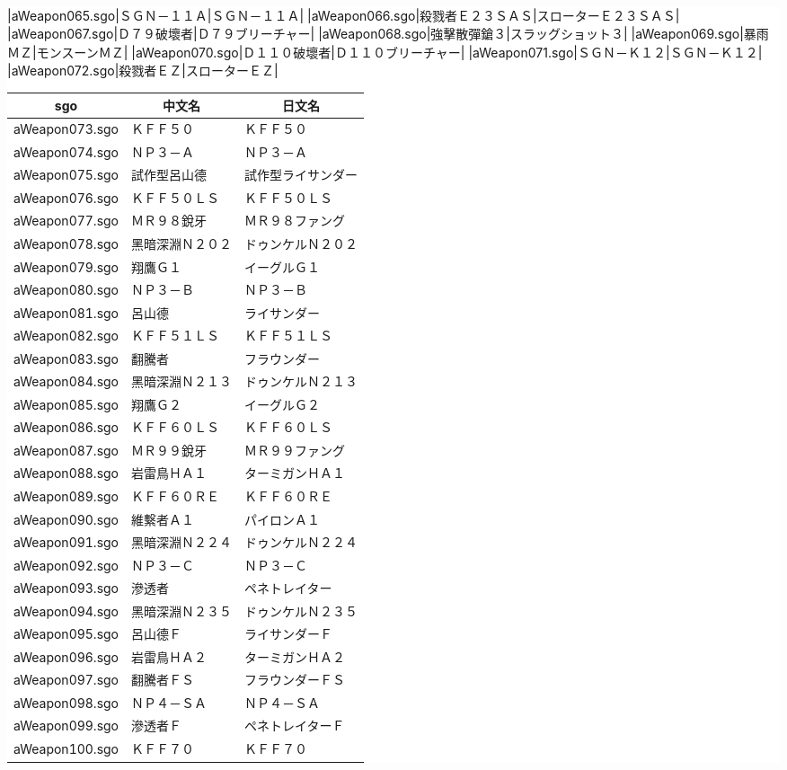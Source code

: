 |aWeapon065.sgo|ＳＧＮ－１１Ａ|ＳＧＮ－１１Ａ|
|aWeapon066.sgo|殺戮者Ｅ２３ＳＡＳ|スローターＥ２３ＳＡＳ|
|aWeapon067.sgo|Ｄ７９破壞者|Ｄ７９ブリーチャー|
|aWeapon068.sgo|強擊散彈鎗３|スラッグショット３|
|aWeapon069.sgo|暴雨ＭＺ|モンスーンＭＺ|
|aWeapon070.sgo|Ｄ１１０破壞者|Ｄ１１０ブリーチャー|
|aWeapon071.sgo|ＳＧＮ－Ｋ１２|ＳＧＮ－Ｋ１２|
|aWeapon072.sgo|殺戮者ＥＺ|スローターＥＺ|

|   sgo   | 中文名 | 日文名 |
|----------------|--------|--------|
|aWeapon073.sgo|ＫＦＦ５０|ＫＦＦ５０|
|aWeapon074.sgo|ＮＰ３－Ａ|ＮＰ３－Ａ|
|aWeapon075.sgo|試作型呂山德|試作型ライサンダー|
|aWeapon076.sgo|ＫＦＦ５０ＬＳ|ＫＦＦ５０ＬＳ|
|aWeapon077.sgo|ＭＲ９８銳牙|ＭＲ９８ファング|
|aWeapon078.sgo|黑暗深淵Ｎ２０２|ドゥンケルＮ２０２|
|aWeapon079.sgo|翔鷹Ｇ１|イーグルＧ１|
|aWeapon080.sgo|ＮＰ３－Ｂ|ＮＰ３－Ｂ|
|aWeapon081.sgo|呂山德|ライサンダー|
|aWeapon082.sgo|ＫＦＦ５１ＬＳ|ＫＦＦ５１ＬＳ|
|aWeapon083.sgo|翻騰者|フラウンダー|
|aWeapon084.sgo|黑暗深淵Ｎ２１３|ドゥンケルＮ２１３|
|aWeapon085.sgo|翔鷹Ｇ２|イーグルＧ２|
|aWeapon086.sgo|ＫＦＦ６０ＬＳ|ＫＦＦ６０ＬＳ|
|aWeapon087.sgo|ＭＲ９９銳牙|ＭＲ９９ファング|
|aWeapon088.sgo|岩雷鳥ＨＡ１|ターミガンＨＡ１|
|aWeapon089.sgo|ＫＦＦ６０ＲＥ|ＫＦＦ６０ＲＥ|
|aWeapon090.sgo|維繫者Ａ１|パイロンＡ１|
|aWeapon091.sgo|黑暗深淵Ｎ２２４|ドゥンケルＮ２２４|
|aWeapon092.sgo|ＮＰ３－Ｃ|ＮＰ３－Ｃ|
|aWeapon093.sgo|滲透者|ペネトレイター|
|aWeapon094.sgo|黑暗深淵Ｎ２３５|ドゥンケルＮ２３５|
|aWeapon095.sgo|呂山德Ｆ|ライサンダーＦ|
|aWeapon096.sgo|岩雷鳥ＨＡ２|ターミガンＨＡ２|
|aWeapon097.sgo|翻騰者ＦＳ|フラウンダーＦＳ|
|aWeapon098.sgo|ＮＰ４－ＳＡ|ＮＰ４－ＳＡ|
|aWeapon099.sgo|滲透者Ｆ|ペネトレイターＦ|
|aWeapon100.sgo|ＫＦＦ７０|ＫＦＦ７０|